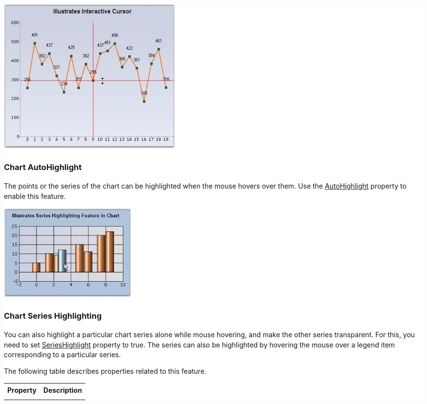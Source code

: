![Chart Runtime](Runtime-Features_images/Runtime-Features_img18.jpeg)

### Chart AutoHighlight 

The points or the series of the chart can be highlighted when the mouse hovers over them. Use the [AutoHighlight](https://help.syncfusion.com/cr/windowsforms/Syncfusion.Windows.Forms.Chart.ChartControl.html#Syncfusion_Windows_Forms_Chart_ChartControl_AutoHighlight) property to enable this feature.

![Chart Runtime](Runtime-Features_images/Runtime-Features_img19.jpeg)

### Chart Series Highlighting

You can also highlight a particular chart series alone while mouse hovering, and make the other series transparent. For this, you need to set [SeriesHighlight](https://help.syncfusion.com/cr/windowsforms/Syncfusion.Windows.Forms.Chart.ChartControl.html#Syncfusion_Windows_Forms_Chart_ChartControl_SeriesHighlight) property to true. The series can also be highlighted by hovering the mouse over a legend item corresponding to a particular series.

The following table describes properties related to this feature.

<table>
<tr>
<th>
Property</th><th>
Description</th></tr>
<tr>
<td>
